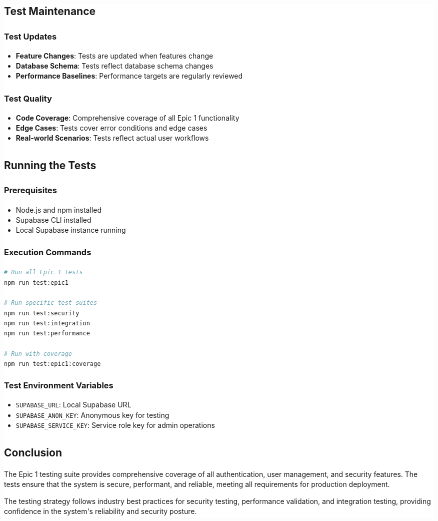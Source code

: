 ## Test Maintenance

### Test Updates
- **Feature Changes**: Tests are updated when features change
- **Database Schema**: Tests reflect database schema changes
- **Performance Baselines**: Performance targets are regularly reviewed

### Test Quality
- **Code Coverage**: Comprehensive coverage of all Epic 1 functionality
- **Edge Cases**: Tests cover error conditions and edge cases
- **Real-world Scenarios**: Tests reflect actual user workflows

## Running the Tests

### Prerequisites
- Node.js and npm installed
- Supabase CLI installed
- Local Supabase instance running

### Execution Commands
```bash
# Run all Epic 1 tests
npm run test:epic1

# Run specific test suites
npm run test:security
npm run test:integration
npm run test:performance

# Run with coverage
npm run test:epic1:coverage
```

### Test Environment Variables
- `SUPABASE_URL`: Local Supabase URL
- `SUPABASE_ANON_KEY`: Anonymous key for testing
- `SUPABASE_SERVICE_KEY`: Service role key for admin operations

## Conclusion

The Epic 1 testing suite provides comprehensive coverage of all authentication, user management, and security features. The tests ensure that the system is secure, performant, and reliable, meeting all requirements for production deployment.

The testing strategy follows industry best practices for security testing, performance validation, and integration testing, providing confidence in the system's reliability and security posture. 